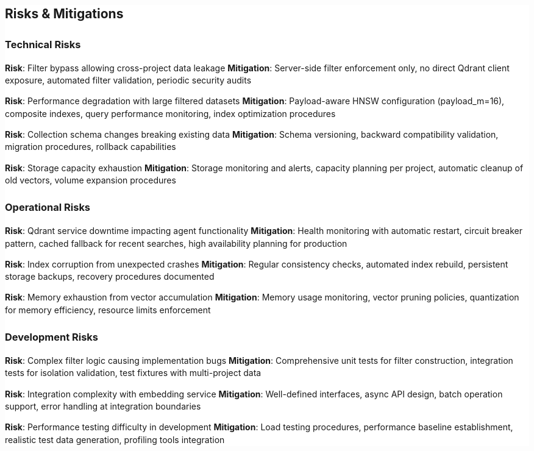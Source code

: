 ## Risks & Mitigations

### Technical Risks

**Risk**: Filter bypass allowing cross-project data leakage
**Mitigation**: Server-side filter enforcement only, no direct Qdrant client exposure, automated filter validation, periodic security audits

**Risk**: Performance degradation with large filtered datasets
**Mitigation**: Payload-aware HNSW configuration (payload_m=16), composite indexes, query performance monitoring, index optimization procedures

**Risk**: Collection schema changes breaking existing data
**Mitigation**: Schema versioning, backward compatibility validation, migration procedures, rollback capabilities

**Risk**: Storage capacity exhaustion
**Mitigation**: Storage monitoring and alerts, capacity planning per project, automatic cleanup of old vectors, volume expansion procedures

### Operational Risks

**Risk**: Qdrant service downtime impacting agent functionality
**Mitigation**: Health monitoring with automatic restart, circuit breaker pattern, cached fallback for recent searches, high availability planning for production

**Risk**: Index corruption from unexpected crashes
**Mitigation**: Regular consistency checks, automated index rebuild, persistent storage backups, recovery procedures documented

**Risk**: Memory exhaustion from vector accumulation
**Mitigation**: Memory usage monitoring, vector pruning policies, quantization for memory efficiency, resource limits enforcement

### Development Risks

**Risk**: Complex filter logic causing implementation bugs
**Mitigation**: Comprehensive unit tests for filter construction, integration tests for isolation validation, test fixtures with multi-project data

**Risk**: Integration complexity with embedding service
**Mitigation**: Well-defined interfaces, async API design, batch operation support, error handling at integration boundaries

**Risk**: Performance testing difficulty in development
**Mitigation**: Load testing procedures, performance baseline establishment, realistic test data generation, profiling tools integration
